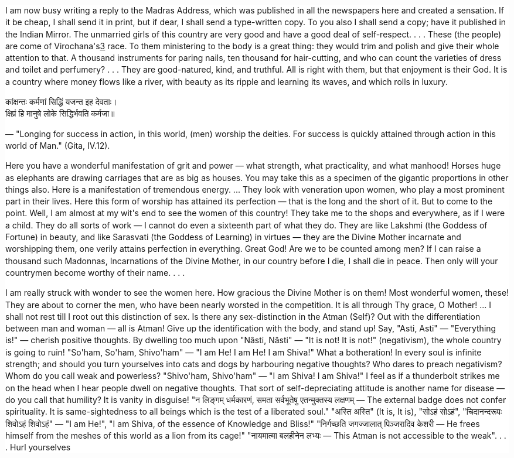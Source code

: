 I am now busy writing a reply to the Madras Address, which was published
in all the newspapers here and created a sensation. If it be cheap, I
shall send it in print, but if dear, I shall send a type-written copy.
To you also I shall send a copy; have it published in the Indian Mirror.
The unmarried girls of this country are very good and have a good deal
of self-respect. . . . These (the people) are come of
Virochana's[3](#fn3) race. To them ministering to the body is a great
thing: they would trim and polish and give their whole attention to
that. A thousand instruments for paring nails, ten thousand for
hair-cutting, and who can count the varieties of dress and toilet and
perfumery? . . . They are good-natured, kind, and truthful. All is right
with them, but that enjoyment is their God. It is a country where money
flows like a river, with beauty as its ripple and learning its waves,
and which rolls in luxury.

कांक्षन्तः कर्मणां सिद्धिं यजन्त इह देवताः।  
क्षिप्रं हि मानुषे लोके सिद्धिर्भवति कर्मजा॥

— "Longing for success in action, in this world, (men) worship the
deities. For success is quickly attained through action in this world of
Man." (Gita, IV.12).

Here you have a wonderful manifestation of grit and power — what
strength, what practicality, and what manhood! Horses huge as elephants
are drawing carriages that are as big as houses. You may take this as a
specimen of the gigantic proportions in other things also. Here is a
manifestation of tremendous energy. ... They look with veneration upon
women, who play a most prominent part in their lives. Here this form of
worship has attained its perfection — that is the long and the short of
it. But to come to the point. Well, I am almost at my wit's end to see
the women of this country! They take me to the shops and everywhere, as
if I were a child. They do all sorts of work — I cannot do even a
sixteenth part of what they do. They are like Lakshmi (the Goddess of
Fortune) in beauty, and like Sarasvati (the Goddess of Learning) in
virtues — they are the Divine Mother incarnate and worshipping them, one
verily attains perfection in everything. Great God! Are we to be counted
among men? If I can raise a thousand such Madonnas, Incarnations of the
Divine Mother, in our country before I die, I shall die in peace. Then
only will your countrymen become worthy of their name. . . .

I am really struck with wonder to see the women here. How gracious the
Divine Mother is on them! Most wonderful women, these! They are about to
corner the men, who have been nearly worsted in the competition. It is
all through Thy grace, O Mother! ... I shall not rest till I root out
this distinction of sex. Is there any sex-distinction in the Atman
(Self)? Out with the differentiation between man and woman — all is
Atman! Give up the identification with the body, and stand up! Say,
"Asti, Asti" — "Everything is!" — cherish positive thoughts. By dwelling
too much upon "Nâsti, Nâsti" — "It is not! It is not!" (negativism), the
whole country is going to ruin! "So'ham, So'ham, Shivo'ham" — "I am He!
I am He! I am Shiva!" What a botheration! In every soul is infinite
strength; and should you turn yourselves into cats and dogs by
harbouring negative thoughts? Who dares to preach negativism? Whom do
you call weak and powerless? "Shivo'ham, Shivo'ham" — "I am Shiva! I am
Shiva!" I feel as if a thunderbolt strikes me on the head when I hear
people dwell on negative thoughts. That sort of self-depreciating
attitude is another name for disease — do you call that humility? It is
vanity in disguise! "न लिङ्गम् धर्मकारणं, समता सर्वभूतेषु एतन्मुक्तस्य
लक्षणम् — The external badge does not confer spirituality. It is
same-sightedness to all beings which is the test of a liberated soul."
"अस्ति अस्ति" (It is, It is), "सोऽहं सोऽहं", "चिदानन्दरूपः शिवोऽहं
शिवोऽहं" — "I am He!", "I am Shiva, of the essence of Knowledge and
Bliss!" "निर्गच्छति जगज्जालात् पिञ्जरादिव केशरी — He frees himself from
the meshes of this world as a lion from its cage!" "नायमात्मा बलहीनेन
लभ्यः — This Atman is not accessible to the weak". . . . Hurl yourselves